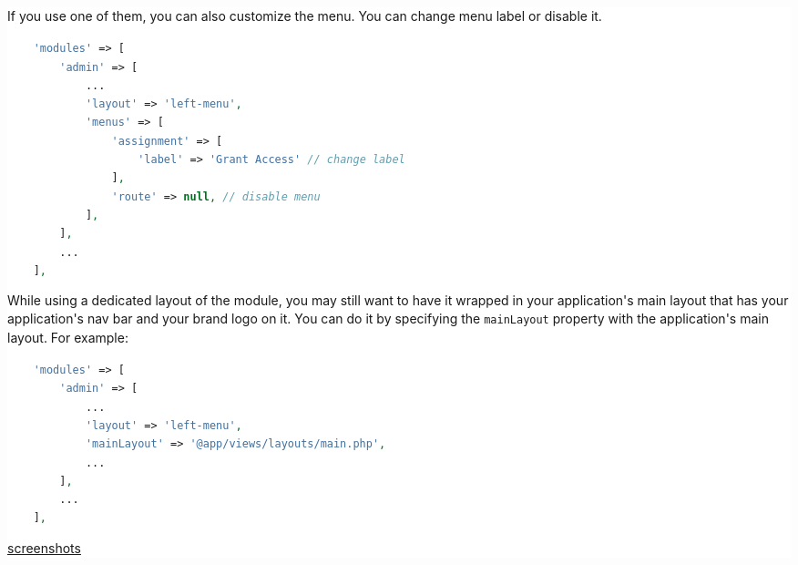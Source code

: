 If you use one of them, you can also customize the menu. You can change menu label or disable it.

```php
    'modules' => [
        'admin' => [
            ...
            'layout' => 'left-menu',
            'menus' => [
                'assignment' => [
                    'label' => 'Grant Access' // change label
                ],
                'route' => null, // disable menu
            ],
        ],
        ...
    ],
```

While using a dedicated layout of the module, you may still want to have it wrapped in your application's main layout
that has your application's nav bar and your brand logo on it.
You can do it by specifying the `mainLayout` property with the application's main layout. For example:

```php
    'modules' => [
        'admin' => [
            ...
            'layout' => 'left-menu',
            'mainLayout' => '@app/views/layouts/main.php',
            ...
        ],
        ...
    ],
```

[screenshots](https://picasaweb.google.com/105012704576561549351/Yii2Admin?authuser=0&feat=directlink)

